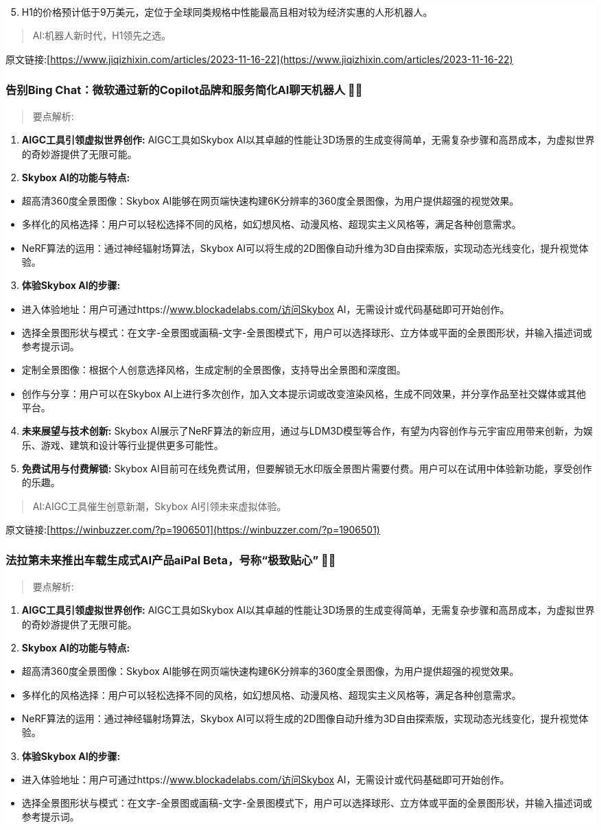  5. H1的价格预计低于9万美元，定位于全球同类规格中性能最高且相对较为经济实惠的人形机器人。

 

 

 >AI:机器人新时代，H1领先之选。 

原文链接:[https://www.jiqizhixin.com/articles/2023-11-16-22](https://www.jiqizhixin.com/articles/2023-11-16-22)

### 告别Bing Chat：微软通过新的Copilot品牌和服务简化AI聊天机器人 👋🤖 

>要点解析:

 1. **AIGC工具引领虚拟世界创作:** AIGC工具如Skybox AI以其卓越的性能让3D场景的生成变得简单，无需复杂步骤和高昂成本，为虚拟世界的奇妙游提供了无限可能。

 2. **Skybox AI的功能与特点:**

  - 超高清360度全景图像：Skybox AI能够在网页端快速构建6K分辨率的360度全景图像，为用户提供超强的视觉效果。

  - 多样化的风格选择：用户可以轻松选择不同的风格，如幻想风格、动漫风格、超现实主义风格等，满足各种创意需求。

  - NeRF算法的运用：通过神经辐射场算法，Skybox AI可以将生成的2D图像自动升维为3D自由探索版，实现动态光线变化，提升视觉体验。

 3. **体验Skybox AI的步骤:**

  - 进入体验地址：用户可通过https://www.blockadelabs.com/访问Skybox AI，无需设计或代码基础即可开始创作。

  - 选择全景图形状与模式：在文字-全景图或画稿-文字-全景图模式下，用户可以选择球形、立方体或平面的全景图形状，并输入描述词或参考提示词。

  - 定制全景图像：根据个人创意选择风格，生成定制的全景图像，支持导出全景图和深度图。

  - 创作与分享：用户可以在Skybox AI上进行多次创作，加入文本提示词或改变渲染风格，生成不同效果，并分享作品至社交媒体或其他平台。

 4. **未来展望与技术创新:** Skybox AI展示了NeRF算法的新应用，通过与LDM3D模型等合作，有望为内容创作与元宇宙应用带来创新，为娱乐、游戏、建筑和设计等行业提供更多可能性。

 5. **免费试用与付费解锁:** Skybox AI目前可在线免费试用，但要解锁无水印版全景图片需要付费。用户可以在试用中体验新功能，享受创作的乐趣。

 

 

 >AI:AIGC工具催生创意新潮，Skybox AI引领未来虚拟体验。 

原文链接:[https://winbuzzer.com/?p=1906501](https://winbuzzer.com/?p=1906501)

### 法拉第未来推出车载生成式AI产品aiPal Beta，号称“极致贴心” 🚗💡 

>要点解析:

 1. **AIGC工具引领虚拟世界创作:** AIGC工具如Skybox AI以其卓越的性能让3D场景的生成变得简单，无需复杂步骤和高昂成本，为虚拟世界的奇妙游提供了无限可能。

 2. **Skybox AI的功能与特点:**

  - 超高清360度全景图像：Skybox AI能够在网页端快速构建6K分辨率的360度全景图像，为用户提供超强的视觉效果。

  - 多样化的风格选择：用户可以轻松选择不同的风格，如幻想风格、动漫风格、超现实主义风格等，满足各种创意需求。

  - NeRF算法的运用：通过神经辐射场算法，Skybox AI可以将生成的2D图像自动升维为3D自由探索版，实现动态光线变化，提升视觉体验。

 3. **体验Skybox AI的步骤:**

  - 进入体验地址：用户可通过https://www.blockadelabs.com/访问Skybox AI，无需设计或代码基础即可开始创作。

  - 选择全景图形状与模式：在文字-全景图或画稿-文字-全景图模式下，用户可以选择球形、立方体或平面的全景图形状，并输入描述词或参考提示词。
